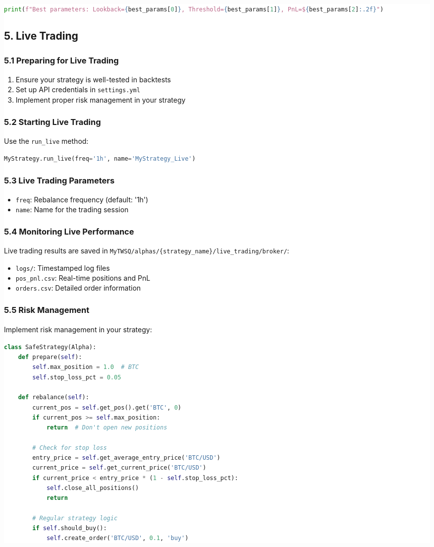 ```python
print(f"Best parameters: Lookback={best_params[0]}, Threshold={best_params[1]}, PnL=${best_params[2]:.2f}")
```

## 5. Live Trading

### 5.1 Preparing for Live Trading

1. Ensure your strategy is well-tested in backtests
2. Set up API credentials in `settings.yml`
3. Implement proper risk management in your strategy

### 5.2 Starting Live Trading

Use the `run_live` method:

```python
MyStrategy.run_live(freq='1h', name='MyStrategy_Live')
```

### 5.3 Live Trading Parameters

- `freq`: Rebalance frequency (default: '1h')
- `name`: Name for the trading session

### 5.4 Monitoring Live Performance

Live trading results are saved in `MyTWSQ/alphas/{strategy_name}/live_trading/broker/`:

- `logs/`: Timestamped log files
- `pos_pnl.csv`: Real-time positions and PnL
- `orders.csv`: Detailed order information

### 5.5 Risk Management

Implement risk management in your strategy:

```python
class SafeStrategy(Alpha):
    def prepare(self):
        self.max_position = 1.0  # BTC
        self.stop_loss_pct = 0.05

    def rebalance(self):
        current_pos = self.get_pos().get('BTC', 0)
        if current_pos >= self.max_position:
            return  # Don't open new positions

        # Check for stop loss
        entry_price = self.get_average_entry_price('BTC/USD')
        current_price = self.get_current_price('BTC/USD')
        if current_price < entry_price * (1 - self.stop_loss_pct):
            self.close_all_positions()
            return

        # Regular strategy logic
        if self.should_buy():
            self.create_order('BTC/USD', 0.1, 'buy')
```
